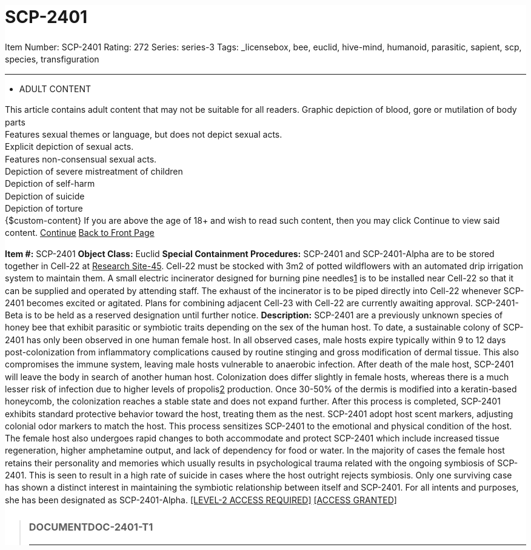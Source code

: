 # SCP-2401
Item Number: SCP-2401
Rating: 272
Series: series-3
Tags: _licensebox, bee, euclid, hive-mind, humanoid, parasitic, sapient, scp, species, transfiguration

---

  * ADULT CONTENT
  
This article contains adult content that may not be suitable for all readers. 
Graphic depiction of blood, gore or mutilation of body parts  
Features sexual themes or language, but does not depict sexual acts.  
Explicit depiction of sexual acts.  
Features non-consensual sexual acts.  
Depiction of severe mistreatment of children  
Depiction of self-harm  
Depiction of suicide  
Depiction of torture  
{$custom-content}
If you are above the age of 18+ and wish to read such content, then you may click Continue to view said content.
[Continue](javascript:;)
[Back to Front Page](/)
  

**Item #:** SCP-2401
**Object Class:** Euclid
**Special Containment Procedures:** SCP-2401 and SCP-2401-Alpha are to be stored together in Cell-22 at [Research Site-45](http://www.scp-wiki.net/secure-facility-dossier-research-site-45). Cell-22 must be stocked with 3m2 of potted wildflowers with an automated drip irrigation system to maintain them.
A small electric incinerator designed for burning pine needles[1](javascript:;) is to be installed near Cell-22 so that it can be supplied and operated by attending staff. The exhaust of the incinerator is to be piped directly into Cell-22 whenever SCP-2401 becomes excited or agitated.
Plans for combining adjacent Cell-23 with Cell-22 are currently awaiting approval. SCP-2401-Beta is to be held as a reserved designation until further notice.
**Description:** SCP-2401 are a previously unknown species of honey bee that exhibit parasitic or symbiotic traits depending on the sex of the human host. To date, a sustainable colony of SCP-2401 has only been observed in one human female host.
In all observed cases, male hosts expire typically within 9 to 12 days post-colonization from inflammatory complications caused by routine stinging and gross modification of dermal tissue. This also compromises the immune system, leaving male hosts vulnerable to anaerobic infection. After death of the male host, SCP-2401 will leave the body in search of another human host.
Colonization does differ slightly in female hosts, whereas there is a much lesser risk of infection due to higher levels of propolis[2](javascript:;) production. Once 30-50% of the dermis is modified into a keratin-based honeycomb, the colonization reaches a stable state and does not expand further. After this process is completed, SCP-2401 exhibits standard protective behavior toward the host, treating them as the nest. SCP-2401 adopt host scent markers, adjusting colonial odor markers to match the host. This process sensitizes SCP-2401 to the emotional and physical condition of the host.
The female host also undergoes rapid changes to both accommodate and protect SCP-2401 which include increased tissue regeneration, higher amphetamine output, and lack of dependency for food or water. In the majority of cases the female host retains their personality and memories which usually results in psychological trauma related with the ongoing symbiosis of SCP-2401. This is seen to result in a high rate of suicide in cases where the host outright rejects symbiosis.
Only one surviving case has shown a distinct interest in maintaining the symbiotic relationship between itself and SCP-2401. For all intents and purposes, she has been designated as SCP-2401-Alpha.
[[LEVEL-2 ACCESS REQUIRED]](javascript:;)
[[ACCESS GRANTED]](javascript:;)
> ### DOCUMENTDOC-2401-T1
> * * *